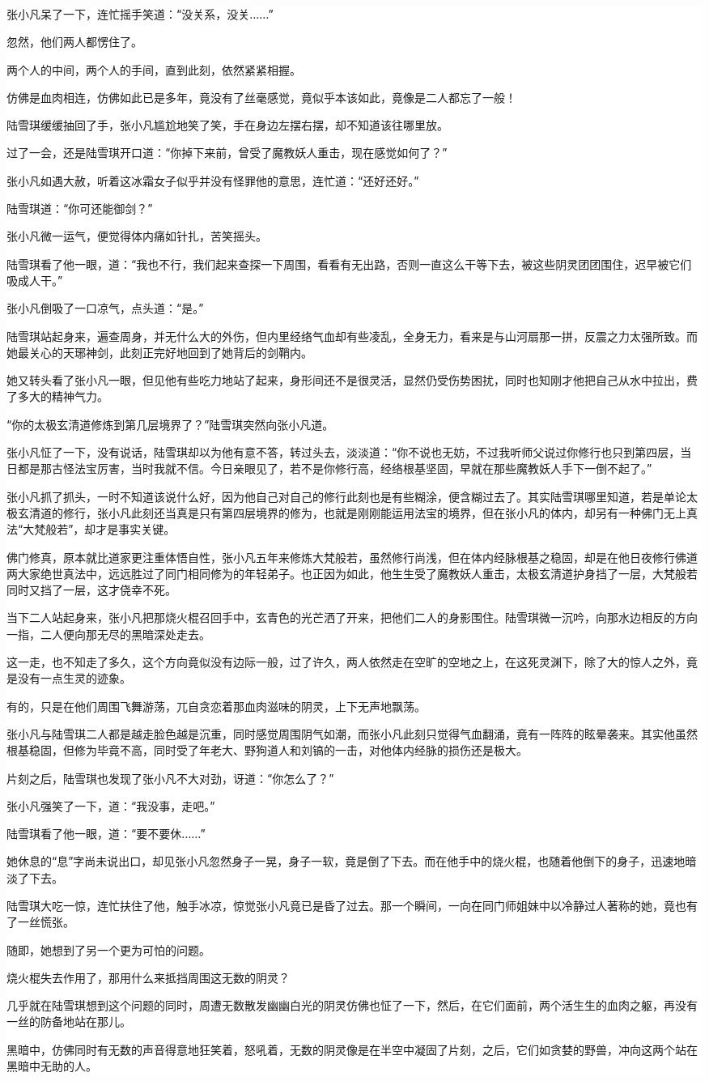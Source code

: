 张小凡呆了一下，连忙摇手笑道：“没关系，没关……”

忽然，他们两人都愣住了。

两个人的中间，两个人的手间，直到此刻，依然紧紧相握。

仿佛是血肉相连，仿佛如此已是多年，竟没有了丝毫感觉，竟似乎本该如此，竟像是二人都忘了一般！

陆雪琪缓缓抽回了手，张小凡尴尬地笑了笑，手在身边左摆右摆，却不知道该往哪里放。

过了一会，还是陆雪琪开口道：“你掉下来前，曾受了魔教妖人重击，现在感觉如何了？”

张小凡如遇大赦，听着这冰霜女子似乎并没有怪罪他的意思，连忙道：“还好还好。”

陆雪琪道：“你可还能御剑？”

张小凡微一运气，便觉得体内痛如针扎，苦笑摇头。

陆雪琪看了他一眼，道：“我也不行，我们起来查探一下周围，看看有无出路，否则一直这么干等下去，被这些阴灵团团围住，迟早被它们吸成人干。”

张小凡倒吸了一口凉气，点头道：“是。”

陆雪琪站起身来，遍查周身，并无什么大的外伤，但内里经络气血却有些凌乱，全身无力，看来是与山河扇那一拼，反震之力太强所致。而她最关心的天琊神剑，此刻正完好地回到了她背后的剑鞘内。

她又转头看了张小凡一眼，但见他有些吃力地站了起来，身形间还不是很灵活，显然仍受伤势困扰，同时也知刚才他把自己从水中拉出，费了多大的精神气力。

“你的太极玄清道修炼到第几层境界了？”陆雪琪突然向张小凡道。

张小凡怔了一下，没有说话，陆雪琪却以为他有意不答，转过头去，淡淡道：“你不说也无妨，不过我听师父说过你修行也只到第四层，当日都是那古怪法宝厉害，当时我就不信。今日亲眼见了，若不是你修行高，经络根基坚固，早就在那些魔教妖人手下一倒不起了。”

张小凡抓了抓头，一时不知道该说什么好，因为他自己对自己的修行此刻也是有些糊涂，便含糊过去了。其实陆雪琪哪里知道，若是单论太极玄清道的修行，张小凡此刻还当真是只有第四层境界的修为，也就是刚刚能运用法宝的境界，但在张小凡的体内，却另有一种佛门无上真法“大梵般若”，却才是事实关键。

佛门修真，原本就比道家更注重体悟自性，张小凡五年来修炼大梵般若，虽然修行尚浅，但在体内经脉根基之稳固，却是在他日夜修行佛道两大家绝世真法中，远远胜过了同门相同修为的年轻弟子。也正因为如此，他生生受了魔教妖人重击，太极玄清道护身挡了一层，大梵般若同时又挡了一层，这才侥幸不死。

当下二人站起身来，张小凡把那烧火棍召回手中，玄青色的光芒洒了开来，把他们二人的身影围住。陆雪琪微一沉吟，向那水边相反的方向一指，二人便向那无尽的黑暗深处走去。

这一走，也不知走了多久，这个方向竟似没有边际一般，过了许久，两人依然走在空旷的空地之上，在这死灵渊下，除了大的惊人之外，竟是没有一点生灵的迹象。

有的，只是在他们周围飞舞游荡，兀自贪恋着那血肉滋味的阴灵，上下无声地飘荡。

张小凡与陆雪琪二人都是越走脸色越是沉重，同时感觉周围阴气如潮，而张小凡此刻只觉得气血翻涌，竟有一阵阵的眩晕袭来。其实他虽然根基稳固，但修为毕竟不高，同时受了年老大、野狗道人和刘镐的一击，对他体内经脉的损伤还是极大。

片刻之后，陆雪琪也发现了张小凡不大对劲，讶道：“你怎么了？”

张小凡强笑了一下，道：“我没事，走吧。”

陆雪琪看了他一眼，道：“要不要休……”

她休息的“息”字尚未说出口，却见张小凡忽然身子一晃，身子一软，竟是倒了下去。而在他手中的烧火棍，也随着他倒下的身子，迅速地暗淡了下去。

陆雪琪大吃一惊，连忙扶住了他，触手冰凉，惊觉张小凡竟已是昏了过去。那一个瞬间，一向在同门师姐妹中以冷静过人著称的她，竟也有了一丝慌张。

随即，她想到了另一个更为可怕的问题。

烧火棍失去作用了，那用什么来抵挡周围这无数的阴灵？

几乎就在陆雪琪想到这个问题的同时，周遭无数散发幽幽白光的阴灵仿佛也怔了一下，然后，在它们面前，两个活生生的血肉之躯，再没有一丝的防备地站在那儿。

黑暗中，仿佛同时有无数的声音得意地狂笑着，怒吼着，无数的阴灵像是在半空中凝固了片刻，之后，它们如贪婪的野兽，冲向这两个站在黑暗中无助的人。





